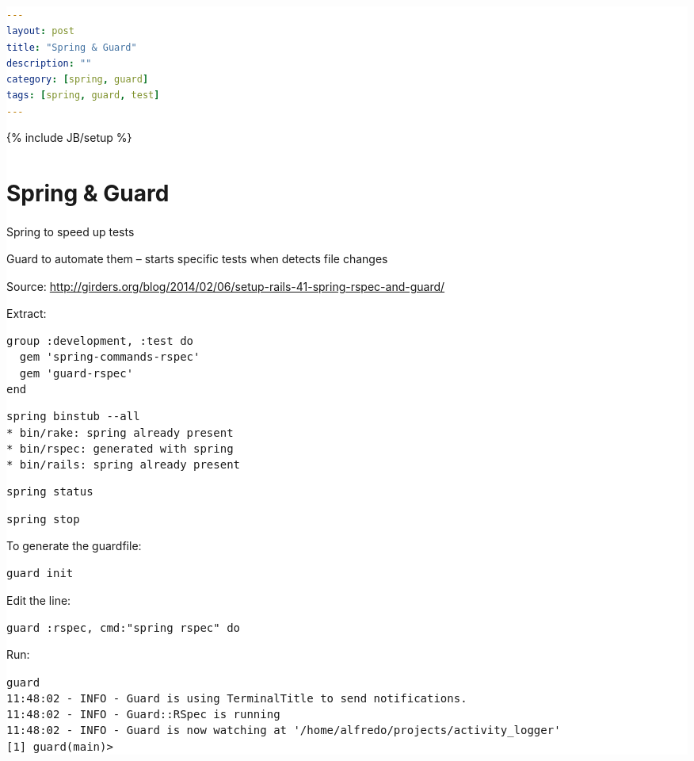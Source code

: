 ```yaml
---
layout: post
title: "Spring & Guard"
description: ""
category: [spring, guard]
tags: [spring, guard, test]
---
```

{% include JB/setup %}

<h1 class="sectionedit1" id="spring_guard">Spring &amp; Guard</h1>
<div class="level1">

<p>
Spring to speed up tests<br/>

Guard to automate them – starts specific tests when detects file changes<br/>

Source: <a href="http://girders.org/blog/2014/02/06/setup-rails-41-spring-rspec-and-guard/" class="urlextern" title="http://girders.org/blog/2014/02/06/setup-rails-41-spring-rspec-and-guard/"  rel="nofollow">http://girders.org/blog/2014/02/06/setup-rails-41-spring-rspec-and-guard/</a><br/>

Extract: 
</p>
<pre class="code">group :development, :test do
  gem &#039;spring-commands-rspec&#039;
  gem &#039;guard-rspec&#039;
end</pre>
<pre class="code">spring binstub --all
* bin/rake: spring already present
* bin/rspec: generated with spring
* bin/rails: spring already present</pre>
<pre class="code">spring status </pre>
<pre class="code">spring stop </pre>

<p>
To generate the guardfile:
</p>
<pre class="code">guard init</pre>

<p>
Edit the line:
</p>
<pre class="code">guard :rspec, cmd:&quot;spring rspec&quot; do</pre>

<p>
Run:
</p>
<pre class="code">guard
11:48:02 - INFO - Guard is using TerminalTitle to send notifications.
11:48:02 - INFO - Guard::RSpec is running
11:48:02 - INFO - Guard is now watching at &#039;/home/alfredo/projects/activity_logger&#039;
[1] guard(main)&gt;</pre>
